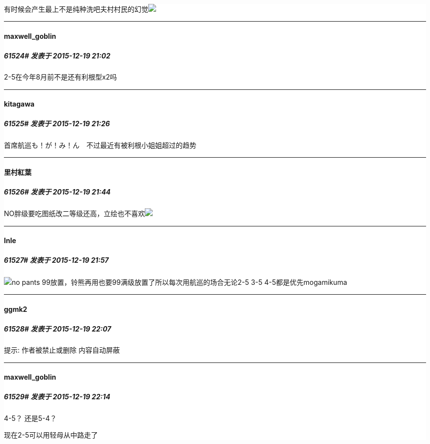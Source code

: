 
有时候会产生最上不是纯种洗吧夫村村民的幻觉<img src="https://static.saraba1st.com/image/smiley/face/06.gif" referrerpolicy="no-referrer">


*****

####  maxwell_goblin  
##### 61524#       发表于 2015-12-19 21:02


2-5在今年8月前不是还有利根型x2吗


*****

####  kitagawa  
##### 61525#       发表于 2015-12-19 21:26


首席航巡も！が！み！ん　不过最近有被利根小姐姐超过的趋势


*****

####  里村紅葉  
##### 61526#       发表于 2015-12-19 21:44


NO胖级要吃图纸改二等级还高，立绘也不喜欢<img src="https://static.saraba1st.com/image/smiley/face/149.gif" referrerpolicy="no-referrer">


*****

####  Inle  
##### 61527#       发表于 2015-12-19 21:57


<img src="https://static.saraba1st.com/image/smiley/face/149.gif" referrerpolicy="no-referrer">no pants 99放置，铃熊再用也要99满级放置了所以每次用航巡的场合无论2-5 3-5 4-5都是优先mogamikuma


*****

####  ggmk2  
##### 61528#       发表于 2015-12-19 22:07

提示: 作者被禁止或删除 内容自动屏蔽


*****

####  maxwell_goblin  
##### 61529#       发表于 2015-12-19 22:14


4-5？ 还是5-4？

现在2-5可以用轻母从中路走了
